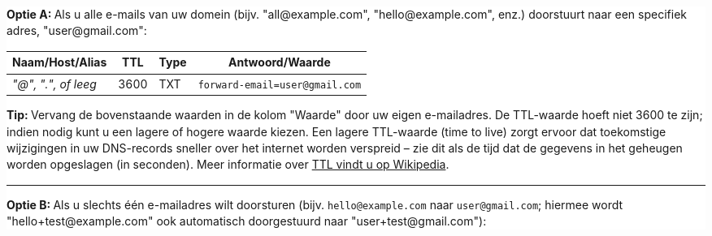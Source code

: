 
<div class="alert my-3 alert-secondary">
<i class="fa fa-info-circle font-weight-bold"></i>
<strong class="font-weight-bold">
Optie A:
</strong>
<span>
Als u alle e-mails van uw domein (bijv. "all@example.com", "hello@example.com", enz.) doorstuurt naar een specifiek adres, "user@gmail.com":
</span>
</div>

<table class="table table-striped table-hover my-3">
<thead class="thead-dark">
<tr>
<th>Naam/Host/Alias</th>
<th class="text-center">TTL</th>
<th>Type</th>
<th>Antwoord/Waarde</th>
</tr>
</thead>
<tbody>
<tr>
<td><em>"@", ".", of leeg</em></td>
<td class="text-center">3600</td>
<td class="notranslate">TXT</td>
<td>
<code>forward-email=user@gmail.com</code>
</td>
</tr>
</tbody>
</table>

<div class="alert my-3 alert-primary">
<i class="fa fa-info-circle font-weight-bold"></i>
<strong class="font-weight-bold">
Tip:
</strong>
<span>
Vervang de bovenstaande waarden in de kolom "Waarde" door uw eigen e-mailadres. De TTL-waarde hoeft niet 3600 te zijn; indien nodig kunt u een lagere of hogere waarde kiezen. Een lagere TTL-waarde (time to live) zorgt ervoor dat toekomstige wijzigingen in uw DNS-records sneller over het internet worden verspreid – zie dit als de tijd dat de gegevens in het geheugen worden opgeslagen (in seconden). Meer informatie over <a href="https://en.wikipedia.org/wiki/Time_to_live#DNS_records" rel="noopener noreferrer" target="_blank" class="alert-link">TTL vindt u op Wikipedia</a>.
</span>
</div>

---

<div class="alert my-3 alert-secondary">
<i class="fa fa-info-circle font-weight-bold"></i>
<strong class="font-weight-bold">
Optie B:
</strong>
<span>
Als u slechts één e-mailadres wilt doorsturen (bijv. <code>hello@example.com</code> naar <code>user@gmail.com</code>; hiermee wordt "hello+test@example.com" ook automatisch doorgestuurd naar "user+test@gmail.com"):
</span>
</div>
